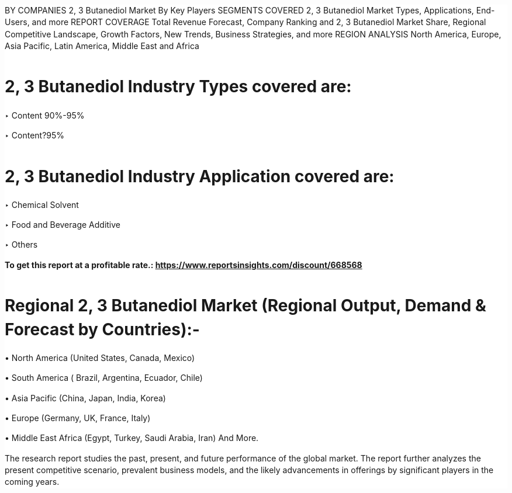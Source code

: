 <tr>
<td>BY COMPANIES</td>
<td>2, 3 Butanediol Market By Key Players</td>
</tr>
<tr>
<td>SEGMENTS COVERED</td>
<td>2, 3 Butanediol Market Types, Applications, End-Users, and more</td>
</tr>
<tr>
<td>REPORT COVERAGE</td>
<td>Total Revenue Forecast, Company Ranking and 2, 3 Butanediol Market Share, Regional Competitive Landscape, Growth Factors, New Trends, Business Strategies, and more</td>
</tr>
<tr>
<td>REGION ANALYSIS</td>
<td>North America, Europe, Asia Pacific, Latin America, Middle East and Africa</td>
</tr>
</table>

# <strong>2, 3 Butanediol Industry Types covered are:</strong>

‣ Content 90%-95%

‣ Content?95%

# <strong>2, 3 Butanediol Industry Application covered are:</strong>

‣ Chemical Solvent

‣ Food and Beverage Additive

‣ Others

<strong>To get this report at a profitable rate.: <a href=https://www.reportsinsights.com/discount/668568>https://www.reportsinsights.com/discount/668568</a></strong>

# <strong>Regional 2, 3 Butanediol Market (Regional Output, Demand &amp; Forecast by Countries):-</strong>

• North America (United States, Canada, Mexico)

• South America ( Brazil, Argentina, Ecuador, Chile)

• Asia Pacific (China, Japan, India, Korea)

• Europe (Germany, UK, France, Italy)

• Middle East Africa (Egypt, Turkey, Saudi Arabia, Iran) And More.

The research report studies the past, present, and future performance of the global market. The report further analyzes the present competitive scenario, prevalent business models, and the likely advancements in offerings by significant players in the coming years.

